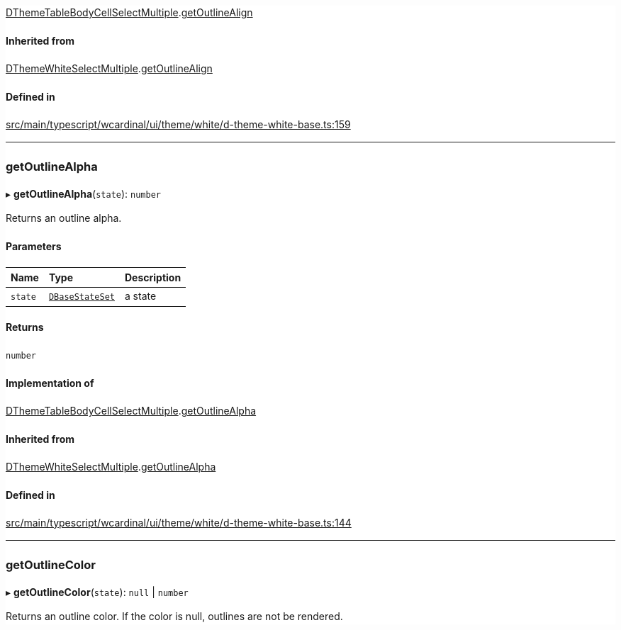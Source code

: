 [DThemeTableBodyCellSelectMultiple](../interfaces/DThemeTableBodyCellSelectMultiple.md).[getOutlineAlign](../interfaces/DThemeTableBodyCellSelectMultiple.md#getoutlinealign)

#### Inherited from

[DThemeWhiteSelectMultiple](DThemeWhiteSelectMultiple.md).[getOutlineAlign](DThemeWhiteSelectMultiple.md#getoutlinealign)

#### Defined in

[src/main/typescript/wcardinal/ui/theme/white/d-theme-white-base.ts:159](https://github.com/winter-cardinal/winter-cardinal-ui/blob/v0.407.0/src/main/typescript/wcardinal/ui/theme/white/d-theme-white-base.ts#L159)

___

### getOutlineAlpha

▸ **getOutlineAlpha**(`state`): `number`

Returns an outline alpha.

#### Parameters

| Name | Type | Description |
| :------ | :------ | :------ |
| `state` | [`DBaseStateSet`](../interfaces/DBaseStateSet.md) | a state |

#### Returns

`number`

#### Implementation of

[DThemeTableBodyCellSelectMultiple](../interfaces/DThemeTableBodyCellSelectMultiple.md).[getOutlineAlpha](../interfaces/DThemeTableBodyCellSelectMultiple.md#getoutlinealpha)

#### Inherited from

[DThemeWhiteSelectMultiple](DThemeWhiteSelectMultiple.md).[getOutlineAlpha](DThemeWhiteSelectMultiple.md#getoutlinealpha)

#### Defined in

[src/main/typescript/wcardinal/ui/theme/white/d-theme-white-base.ts:144](https://github.com/winter-cardinal/winter-cardinal-ui/blob/v0.407.0/src/main/typescript/wcardinal/ui/theme/white/d-theme-white-base.ts#L144)

___

### getOutlineColor

▸ **getOutlineColor**(`state`): ``null`` \| `number`

Returns an outline color.
If the color is null, outlines are not be rendered.
